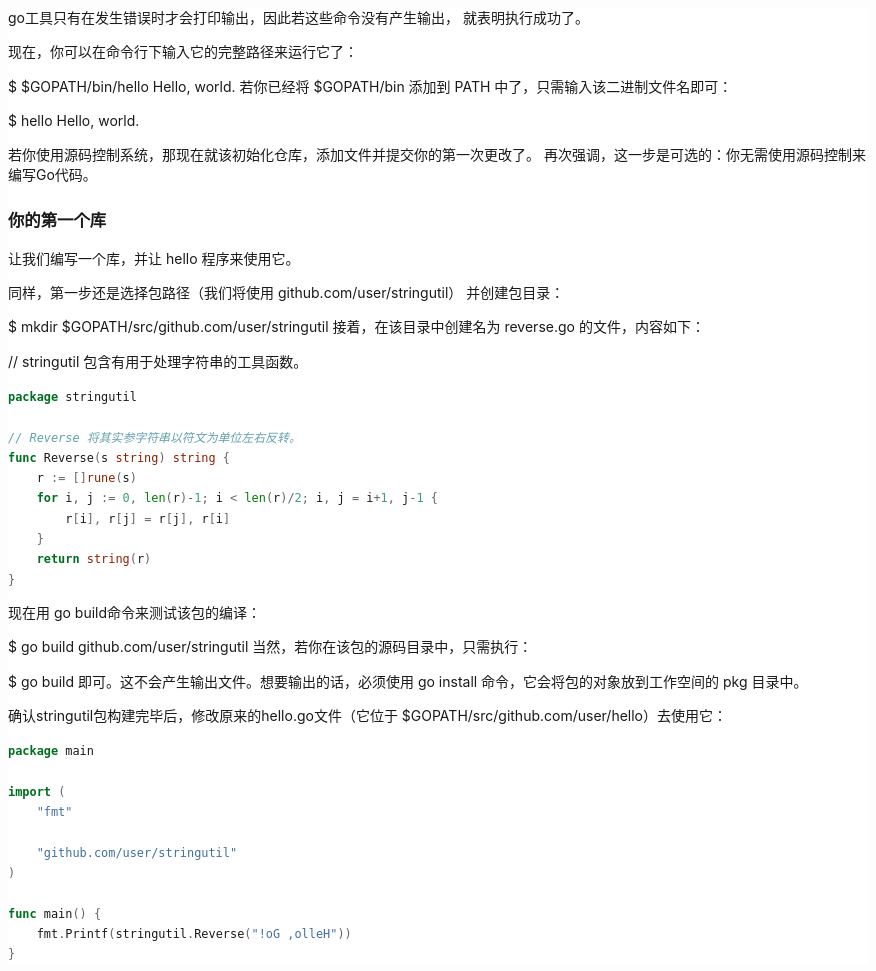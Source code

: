 go工具只有在发生错误时才会打印输出，因此若这些命令没有产生输出， 就表明执行成功了。

现在，你可以在命令行下输入它的完整路径来运行它了：

$ $GOPATH/bin/hello
Hello, world.
若你已经将 $GOPATH/bin 添加到 PATH 中了，只需输入该二进制文件名即可：

$ hello
Hello, world.

若你使用源码控制系统，那现在就该初始化仓库，添加文件并提交你的第一次更改了。 再次强调，这一步是可选的：你无需使用源码控制来编写Go代码。

### 你的第一个库

让我们编写一个库，并让 hello 程序来使用它。

同样，第一步还是选择包路径（我们将使用 github.com/user/stringutil） 并创建包目录：

$ mkdir $GOPATH/src/github.com/user/stringutil
接着，在该目录中创建名为 reverse.go 的文件，内容如下：

// stringutil 包含有用于处理字符串的工具函数。

```go
package stringutil

// Reverse 将其实参字符串以符文为单位左右反转。
func Reverse(s string) string {
	r := []rune(s)
	for i, j := 0, len(r)-1; i < len(r)/2; i, j = i+1, j-1 {
		r[i], r[j] = r[j], r[i]
	}
	return string(r)
}
```

现在用 go build命令来测试该包的编译：

$ go build github.com/user/stringutil
当然，若你在该包的源码目录中，只需执行：

$ go build
即可。这不会产生输出文件。想要输出的话，必须使用 go install 命令，它会将包的对象放到工作空间的 pkg 目录中。

确认stringutil包构建完毕后，修改原来的hello.go文件（它位于 $GOPATH/src/github.com/user/hello）去使用它：

```go
package main

import (
	"fmt"

	"github.com/user/stringutil"
)

func main() {
	fmt.Printf(stringutil.Reverse("!oG ,olleH"))
}
```
